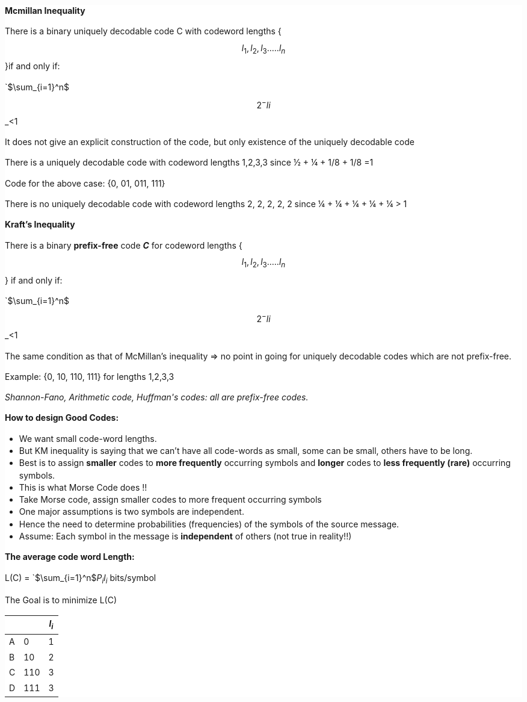 


**Mcmillan Inequality**

There is a binary uniquely decodable code C with codeword lengths {$$l_1, l_2, l_3.....l_n$$}if and only if:

`$\sum_{i=1}^n$ $$2^-li$$ _<1

It does not give an explicit construction of the code, but only existence of the
uniquely decodable code

There is a uniquely decodable code with codeword lengths 1,2,3,3 since ½ + ¼ + 1/8 + 1/8 =1

Code for the above case: {0, 01, 011, 111}

There is no uniquely decodable code with codeword lengths 2, 2, 2, 2, 2 since ¼  + ¼ + ¼ + ¼ + ¼ > 1



**Kraft’s Inequality**

There is a binary **prefix-free** code ***C*** for codeword lengths {$$ l_1, l_2, l_3.....l_n$$} if and only if:

`$\sum_{i=1}^n$ $$2^-li$$ _<1

The same condition as that of McMillan’s inequality => no point in going for uniquely decodable codes which are not prefix-free.

 Example: {0, 10, 110, 111} for lengths 1,2,3,3



 *Shannon-Fano, Arithmetic code, Huffman's codes: all are prefix-free codes.*

**How to design Good Codes:**

-   We want small code-word lengths.
-   But KM inequality is saying that we can’t have all code-words as small, some can be small, others have to be long.
-   Best is to assign **smaller** codes to **more frequently** occurring symbols and **longer** codes to **less frequently (rare)** occurring symbols.
-   This is what Morse Code does !!
-   Take Morse code, assign smaller codes to more frequent occurring symbols
-   One major assumptions is two symbols are independent.
-   Hence the need to determine probabilities (frequencies) of the symbols of the source message.
-   Assume: Each symbol in the message is **independent** of others (not true in reality!!) 

**The average code word Length:**

L(C) = `$\sum_{i=1}^n$$P_i l_i$      bits/symbol

The Goal is to minimize L(C)

|      |      | $l_i$ |
| ---- | ---- | ----- |
| A    | 0    | 1     |
| B    | 10   | 2     |
| C    | 110  | 3     |
| D    | 111  | 3     |
